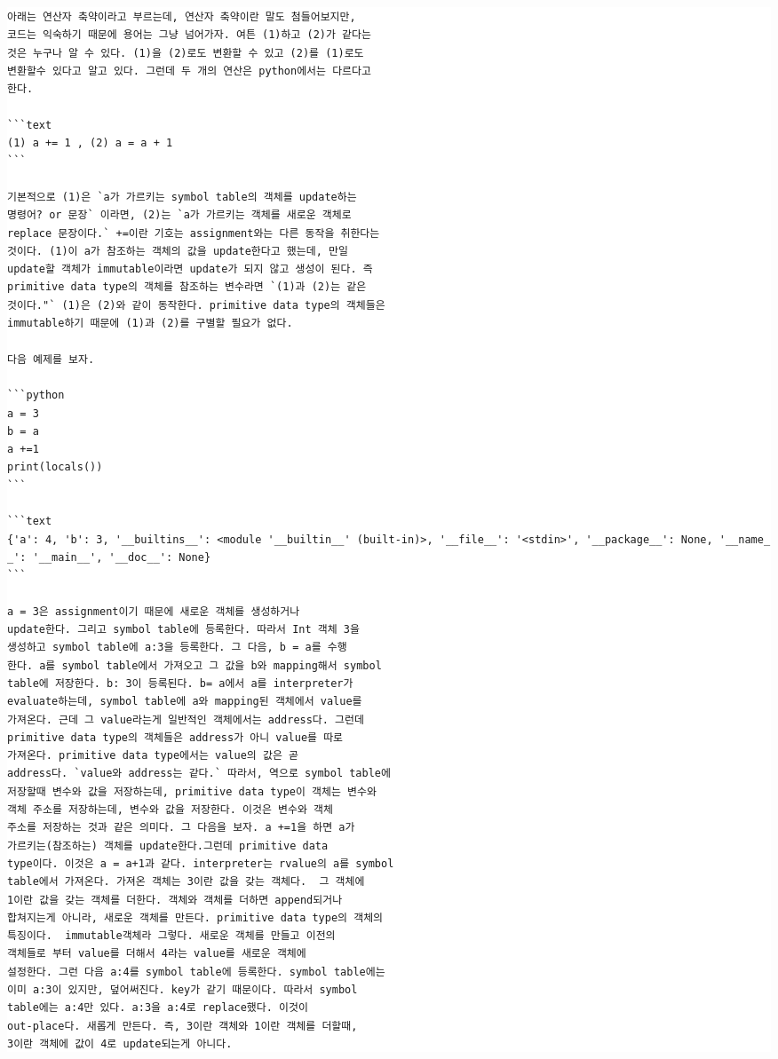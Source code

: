     아래는 연산자 축약이라고 부르는데, 연산자 축약이란 말도 첨들어보지만,
    코드는 익숙하기 때문에 용어는 그냥 넘어가자. 여튼 (1)하고 (2)가 같다는
    것은 누구나 알 수 있다. (1)을 (2)로도 변환할 수 있고 (2)를 (1)로도
    변환할수 있다고 알고 있다. 그런데 두 개의 연산은 python에서는 다르다고
    한다.

    ```text
    (1) a += 1 , (2) a = a + 1
    ```

    기본적으로 (1)은 `a가 가르키는 symbol table의 객체를 update하는
    명령어? or 문장` 이라면, (2)는 `a가 가르키는 객체를 새로운 객체로
    replace 문장이다.` +=이란 기호는 assignment와는 다른 동작을 취한다는
    것이다. (1)이 a가 참조하는 객체의 값을 update한다고 했는데, 만일
    update할 객체가 immutable이라면 update가 되지 않고 생성이 된다. 즉
    primitive data type의 객체를 참조하는 변수라면 `(1)과 (2)는 같은
    것이다."` (1)은 (2)와 같이 동작한다. primitive data type의 객체들은
    immutable하기 때문에 (1)과 (2)를 구별할 필요가 없다.

    다음 예제를 보자.

    ```python
    a = 3
    b = a
    a +=1
    print(locals())
    ```

    ```text
    {'a': 4, 'b': 3, '__builtins__': <module '__builtin__' (built-in)>, '__file__': '<stdin>', '__package__': None, '__name__': '__main__', '__doc__': None}
    ```

    a = 3은 assignment이기 때문에 새로운 객체를 생성하거나
    update한다. 그리고 symbol table에 등록한다. 따라서 Int 객체 3을
    생성하고 symbol table에 a:3을 등록한다. 그 다음, b = a를 수행
    한다. a를 symbol table에서 가져오고 그 값을 b와 mapping해서 symbol
    table에 저장한다. b: 3이 등록된다. b= a에서 a를 interpreter가
    evaluate하는데, symbol table에 a와 mapping된 객체에서 value를
    가져온다. 근데 그 value라는게 일반적인 객체에서는 address다. 그런데
    primitive data type의 객체들은 address가 아니 value를 따로
    가져온다. primitive data type에서는 value의 값은 곧
    address다. `value와 address는 같다.` 따라서, 역으로 symbol table에
    저장할때 변수와 값을 저장하는데, primitive data type이 객체는 변수와
    객체 주소를 저장하는데, 변수와 값을 저장한다. 이것은 변수와 객체
    주소를 저장하는 것과 같은 의미다. 그 다음을 보자. a +=1을 하면 a가
    가르키는(참조하는) 객체를 update한다.그런데 primitive data
    type이다. 이것은 a = a+1과 같다. interpreter는 rvalue의 a를 symbol
    table에서 가져온다. 가져온 객체는 3이란 값을 갖는 객체다.  그 객체에
    1이란 값을 갖는 객체를 더한다. 객체와 객체를 더하면 append되거나
    합쳐지는게 아니라, 새로운 객체를 만든다. primitive data type의 객체의
    특징이다.  immutable객체라 그렇다. 새로운 객체를 만들고 이전의
    객체들로 부터 value를 더해서 4라는 value를 새로운 객체에
    설정한다. 그런 다음 a:4를 symbol table에 등록한다. symbol table에는
    이미 a:3이 있지만, 덮어써진다. key가 같기 때문이다. 따라서 symbol
    table에는 a:4만 있다. a:3을 a:4로 replace했다. 이것이
    out-place다. 새롭게 만든다. 즉, 3이란 객체와 1이란 객체를 더할때,
    3이란 객체에 값이 4로 update되는게 아니다.
